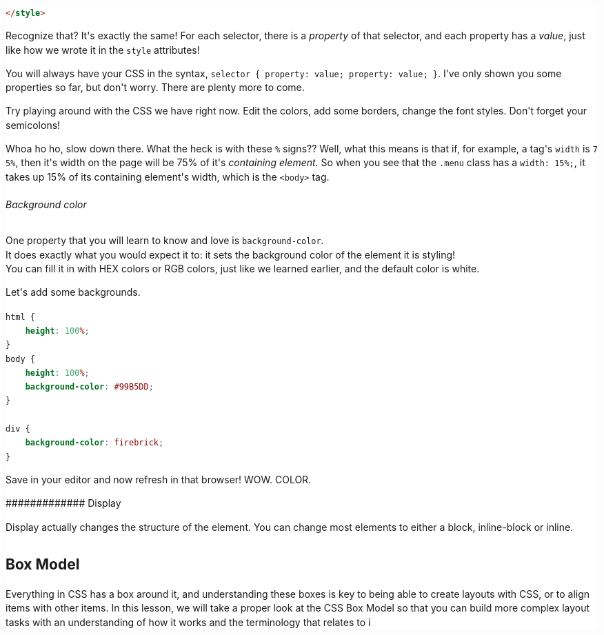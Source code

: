 ```html
</style>
```

Recognize that?  It's exactly the same!  For each selector, there is a *property* of that selector, and each property has a *value*, just like how we wrote it in the `style` attributes!

You will always have your CSS in the syntax, `selector { property: value; property: value; }`.  I've only shown you some properties so far, but don't worry.  There are plenty more to come.

Try playing around with the CSS we have right now.  Edit the colors, add some borders, change the font styles.  Don't forget your semicolons!



Whoa ho ho, slow down there.  What the heck is with these `%` signs??  Well, what this means is that if, for example, a tag's `width` is `75%`, then it's width on the page will be 75% of it's *containing element.*
So when you see that the `.menu` class has a `width: 15%;`, it takes up 15% of its containing element's width, which is the `<body>` tag. 

###### Background color

One property that you will learn to know and love is `background-color`.  
It does exactly what you would expect it to: it sets the background color of the element it is styling!  
You can fill it in with HEX colors or RGB colors, just like we learned earlier, and the default color is white.

Let's add some backgrounds.

```css
html {
	height: 100%;
}
body {
	height: 100%;
    background-color: #99B5DD;
}

div {
    background-color: firebrick;
}
```

Save in your editor and now refresh in that browser! WOW. COLOR. 

############# Display

Display actually changes the structure of the element. You can change most elements to either a block, inline-block or inline.


## Box Model

Everything in CSS has a box around it, and understanding these boxes is key to being able to create layouts with CSS, or to align items with other items. In this lesson, we will take a proper look at the CSS Box Model so that you can build more complex layout tasks with an understanding of how it works and the terminology that relates to i
